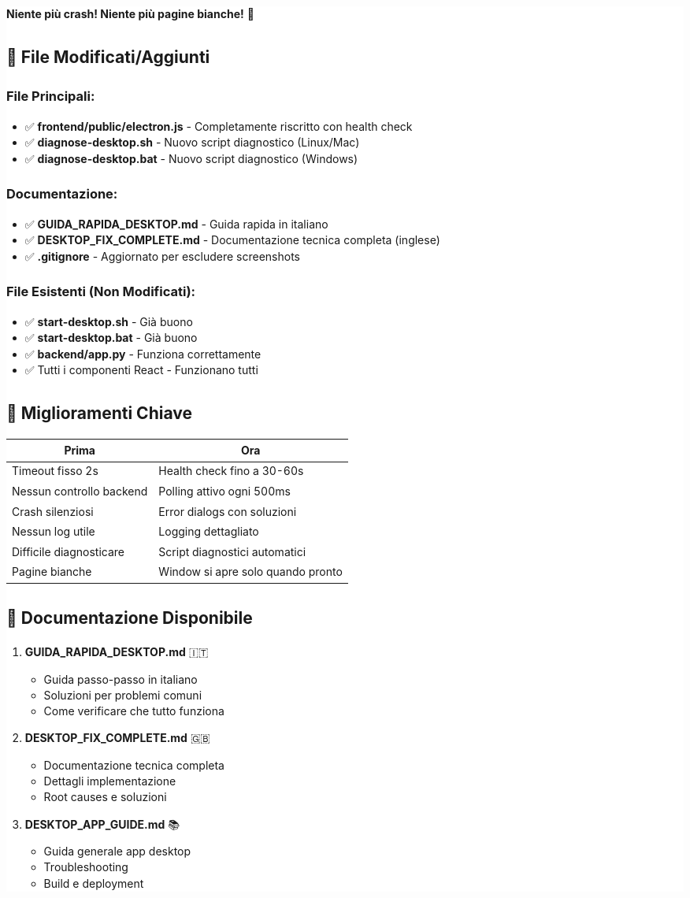 **Niente più crash! Niente più pagine bianche!** 🎉

## 🔧 File Modificati/Aggiunti

### File Principali:
- ✅ **frontend/public/electron.js** - Completamente riscritto con health check
- ✅ **diagnose-desktop.sh** - Nuovo script diagnostico (Linux/Mac)
- ✅ **diagnose-desktop.bat** - Nuovo script diagnostico (Windows)

### Documentazione:
- ✅ **GUIDA_RAPIDA_DESKTOP.md** - Guida rapida in italiano
- ✅ **DESKTOP_FIX_COMPLETE.md** - Documentazione tecnica completa (inglese)
- ✅ **.gitignore** - Aggiornato per escludere screenshots

### File Esistenti (Non Modificati):
- ✅ **start-desktop.sh** - Già buono
- ✅ **start-desktop.bat** - Già buono
- ✅ **backend/app.py** - Funziona correttamente
- ✅ Tutti i componenti React - Funzionano tutti

## 🎯 Miglioramenti Chiave

| Prima | Ora |
|-------|-----|
| Timeout fisso 2s | Health check fino a 30-60s |
| Nessun controllo backend | Polling attivo ogni 500ms |
| Crash silenziosi | Error dialogs con soluzioni |
| Nessun log utile | Logging dettagliato |
| Difficile diagnosticare | Script diagnostici automatici |
| Pagine bianche | Window si apre solo quando pronto |

## 📖 Documentazione Disponibile

1. **GUIDA_RAPIDA_DESKTOP.md** 🇮🇹
   - Guida passo-passo in italiano
   - Soluzioni per problemi comuni
   - Come verificare che tutto funziona

2. **DESKTOP_FIX_COMPLETE.md** 🇬🇧
   - Documentazione tecnica completa
   - Dettagli implementazione
   - Root causes e soluzioni

3. **DESKTOP_APP_GUIDE.md** 📚
   - Guida generale app desktop
   - Troubleshooting
   - Build e deployment
